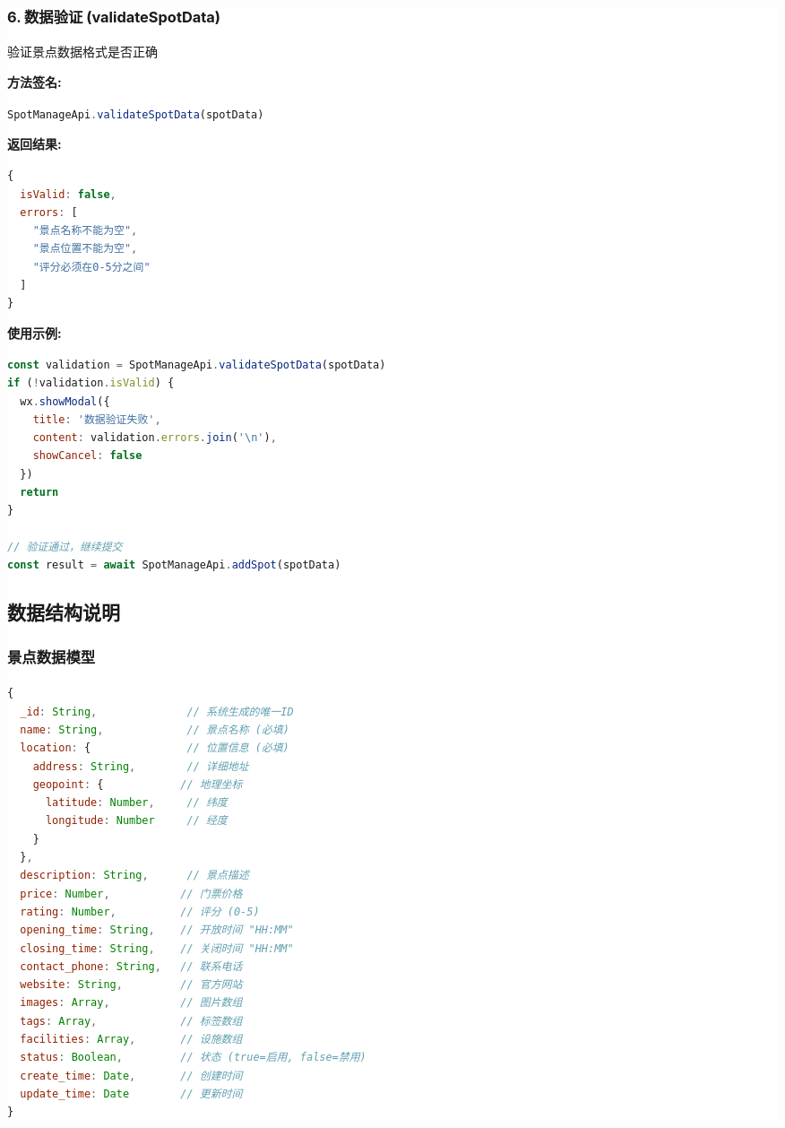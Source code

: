 ### 6. 数据验证 (validateSpotData)
验证景点数据格式是否正确

**方法签名:**
```javascript
SpotManageApi.validateSpotData(spotData)
```

**返回结果:**
```javascript
{
  isValid: false,
  errors: [
    "景点名称不能为空",
    "景点位置不能为空",
    "评分必须在0-5分之间"
  ]
}
```

**使用示例:**
```javascript
const validation = SpotManageApi.validateSpotData(spotData)
if (!validation.isValid) {
  wx.showModal({
    title: '数据验证失败',
    content: validation.errors.join('\n'),
    showCancel: false
  })
  return
}

// 验证通过，继续提交
const result = await SpotManageApi.addSpot(spotData)
```

## 数据结构说明

### 景点数据模型
```javascript
{
  _id: String,              // 系统生成的唯一ID
  name: String,             // 景点名称 (必填)
  location: {               // 位置信息 (必填)
    address: String,        // 详细地址
    geopoint: {            // 地理坐标
      latitude: Number,     // 纬度
      longitude: Number     // 经度
    }
  },
  description: String,      // 景点描述
  price: Number,           // 门票价格
  rating: Number,          // 评分 (0-5)
  opening_time: String,    // 开放时间 "HH:MM"
  closing_time: String,    // 关闭时间 "HH:MM"
  contact_phone: String,   // 联系电话
  website: String,         // 官方网站
  images: Array,           // 图片数组
  tags: Array,             // 标签数组
  facilities: Array,       // 设施数组
  status: Boolean,         // 状态 (true=启用, false=禁用)
  create_time: Date,       // 创建时间
  update_time: Date        // 更新时间
}
```